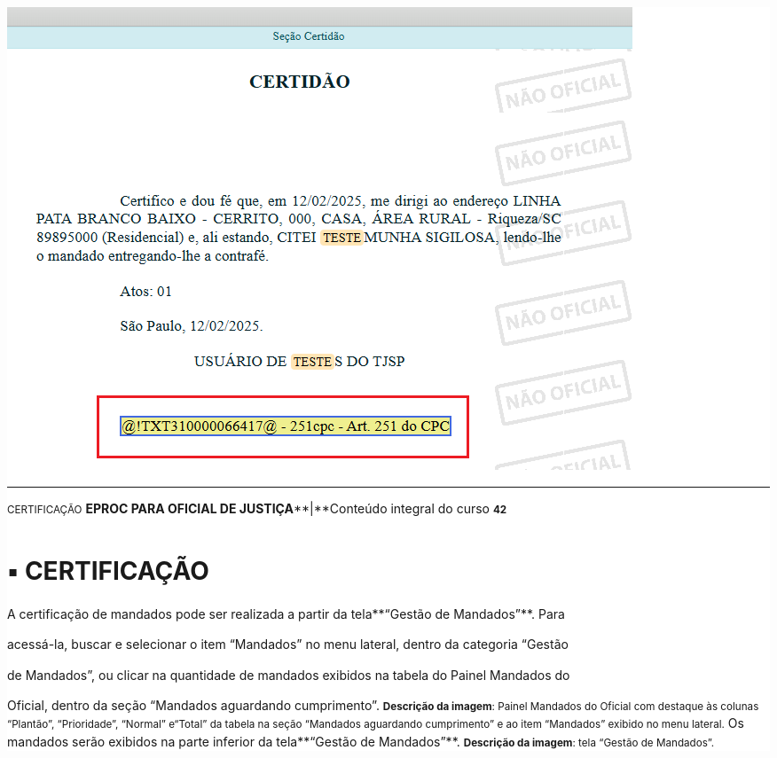![Imagem Imagem_4639](../imgs/Imagem_4639.png)


---

<small>CERTIFICAÇÃO</small>
**EPROC PARA OFICIAL DE JUSTIÇA****|**Conteúdo integral do curso
<small>**42**</small>
# ▪ CERTIFICAÇÃO

A certificação de mandados pode ser realizada a partir da tela**“Gestão de Mandados”**. Para

acessá-la, buscar e selecionar o item “Mandados” no menu lateral, dentro da categoria “Gestão

de Mandados”, ou clicar na quantidade de mandados exibidos na tabela do Painel Mandados do

Oficial, dentro da seção “Mandados aguardando cumprimento”.
<small>**Descrição da imagem**: Painel Mandados do Oficial com destaque às colunas “Plantão”, “Prioridade”, “Normal” e</small><small>“Total” da tabela na seção “Mandados aguardando cumprimento” e ao item “Mandados” exibido no menu lateral.</small>
Os mandados serão exibidos na parte inferior da tela**“Gestão de Mandados”**.
<small>**Descrição da imagem**: tela “Gestão de Mandados”.</small>